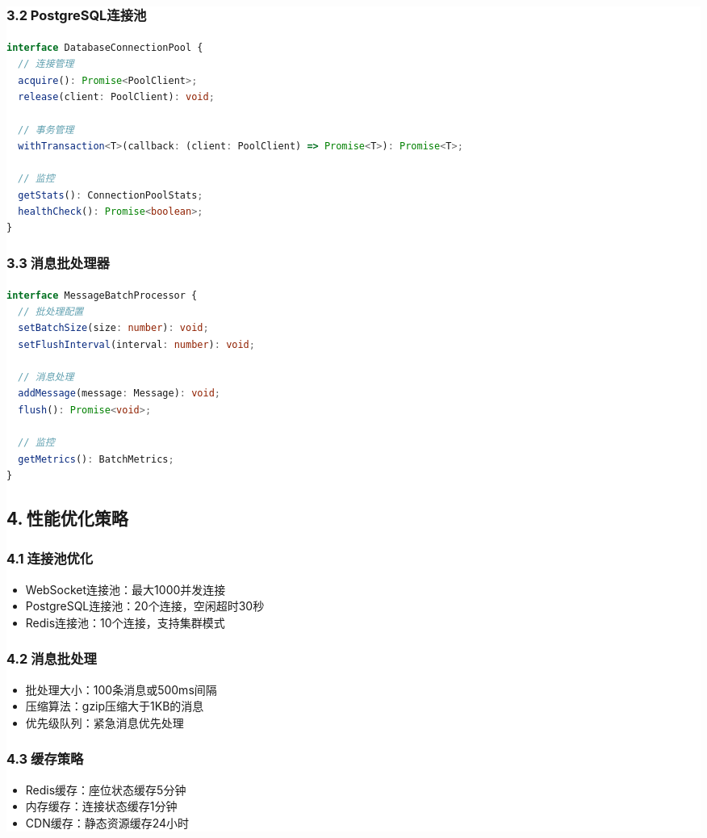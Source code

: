 ### 3.2 PostgreSQL连接池

```typescript
interface DatabaseConnectionPool {
  // 连接管理
  acquire(): Promise<PoolClient>;
  release(client: PoolClient): void;
  
  // 事务管理
  withTransaction<T>(callback: (client: PoolClient) => Promise<T>): Promise<T>;
  
  // 监控
  getStats(): ConnectionPoolStats;
  healthCheck(): Promise<boolean>;
}
```

### 3.3 消息批处理器

```typescript
interface MessageBatchProcessor {
  // 批处理配置
  setBatchSize(size: number): void;
  setFlushInterval(interval: number): void;
  
  // 消息处理
  addMessage(message: Message): void;
  flush(): Promise<void>;
  
  // 监控
  getMetrics(): BatchMetrics;
}
```

## 4. 性能优化策略

### 4.1 连接池优化
- WebSocket连接池：最大1000并发连接
- PostgreSQL连接池：20个连接，空闲超时30秒
- Redis连接池：10个连接，支持集群模式

### 4.2 消息批处理
- 批处理大小：100条消息或500ms间隔
- 压缩算法：gzip压缩大于1KB的消息
- 优先级队列：紧急消息优先处理

### 4.3 缓存策略
- Redis缓存：座位状态缓存5分钟
- 内存缓存：连接状态缓存1分钟
- CDN缓存：静态资源缓存24小时

